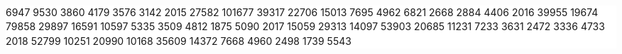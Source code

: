    <td style="text-align:right;"> 6947 </td>
   <td style="text-align:right;"> 9530 </td>
   <td style="text-align:right;"> 3860 </td>
   <td style="text-align:right;"> 4179 </td>
   <td style="text-align:right;"> 3576 </td>
   <td style="text-align:right;"> 3142 </td>
  </tr>
  <tr>
   <td style="text-align:left;"> 2015 </td>
   <td style="text-align:right;"> 27582 </td>
   <td style="text-align:right;"> 101677 </td>
   <td style="text-align:right;"> 39317 </td>
   <td style="text-align:right;"> 22706 </td>
   <td style="text-align:right;"> 15013 </td>
   <td style="text-align:right;"> 7695 </td>
   <td style="text-align:right;"> 4962 </td>
   <td style="text-align:right;"> 6821 </td>
   <td style="text-align:right;"> 2668 </td>
   <td style="text-align:right;"> 2884 </td>
   <td style="text-align:right;"> 4406 </td>
  </tr>
  <tr>
   <td style="text-align:left;"> 2016 </td>
   <td style="text-align:right;"> 39955 </td>
   <td style="text-align:right;"> 19674 </td>
   <td style="text-align:right;"> 79858 </td>
   <td style="text-align:right;"> 29897 </td>
   <td style="text-align:right;"> 16591 </td>
   <td style="text-align:right;"> 10597 </td>
   <td style="text-align:right;"> 5335 </td>
   <td style="text-align:right;"> 3509 </td>
   <td style="text-align:right;"> 4812 </td>
   <td style="text-align:right;"> 1875 </td>
   <td style="text-align:right;"> 5090 </td>
  </tr>
  <tr>
   <td style="text-align:left;"> 2017 </td>
   <td style="text-align:right;"> 15059 </td>
   <td style="text-align:right;"> 29313 </td>
   <td style="text-align:right;"> 14097 </td>
   <td style="text-align:right;"> 53903 </td>
   <td style="text-align:right;"> 20685 </td>
   <td style="text-align:right;"> 11231 </td>
   <td style="text-align:right;"> 7233 </td>
   <td style="text-align:right;"> 3631 </td>
   <td style="text-align:right;"> 2472 </td>
   <td style="text-align:right;"> 3336 </td>
   <td style="text-align:right;"> 4733 </td>
  </tr>
  <tr>
   <td style="text-align:left;"> 2018 </td>
   <td style="text-align:right;"> 52799 </td>
   <td style="text-align:right;"> 10251 </td>
   <td style="text-align:right;"> 20990 </td>
   <td style="text-align:right;"> 10168 </td>
   <td style="text-align:right;"> 35609 </td>
   <td style="text-align:right;"> 14372 </td>
   <td style="text-align:right;"> 7668 </td>
   <td style="text-align:right;"> 4960 </td>
   <td style="text-align:right;"> 2498 </td>
   <td style="text-align:right;"> 1739 </td>
   <td style="text-align:right;"> 5543 </td>
  </tr>
  <tr>